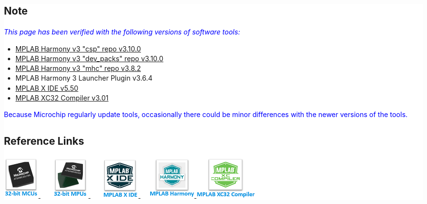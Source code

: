 ## Note
<span style="color:blue"> *This page has been verified with the following versions of software tools:*</span>
- [MPLAB Harmony v3 "csp" repo v3.10.0](https://github.com/Microchip-MPLAB-Harmony/csp/releases/tag/v3.10.0)
- [MPLAB Harmony v3 "dev_packs" repo v3.10.0](https://github.com/Microchip-MPLAB-Harmony/dev_packs/releases/tag/v3.10.0)
- [MPLAB Harmony v3 "mhc" repo v3.8.2](https://github.com/Microchip-MPLAB-Harmony/mhc/releases/tag/v3.8.2)
- MPLAB Harmony 3 Launcher Plugin v3.6.4
- [MPLAB X IDE v5.50](https://www.microchip.com/mplab/mplab-x-ide)
- [MPLAB XC32 Compiler v3.01](https://www.microchip.com/mplab/compilers)

<span style="color:blue"> Because Microchip regularly update tools, occasionally there could be minor differences with the newer versions of the tools. </span>

## Reference Links
[<a href="https://www.microchip.com/design-centers/32-bit" target="_blank"> <img src="../../r_images/32_bit_mcus.png"> </a>]()  &nbsp; &nbsp; &nbsp; [<a href="https://www.microchip.com/design-centers/32-bit-mpus" target="_blank"> <img src="../../r_images/32_bit_mpus.png"> </a>]()  &nbsp; &nbsp; &nbsp; [<a href="https://www.microchip.com/mplab/mplab-x-ide" target="_blank"> <img src="../../r_images/mplab_x_ide.png"> </a>]()  &nbsp; &nbsp; [<a href="https://www.microchip.com/mplab/mplab-harmony" target="_blank"> <img src="../../r_images/mplab_harmony.png"> </a>]() [<a href="https://www.microchip.com/mplab/compilers" target="_blank"> <img src="../../r_images/mplab_compiler.png"> </a>]()
